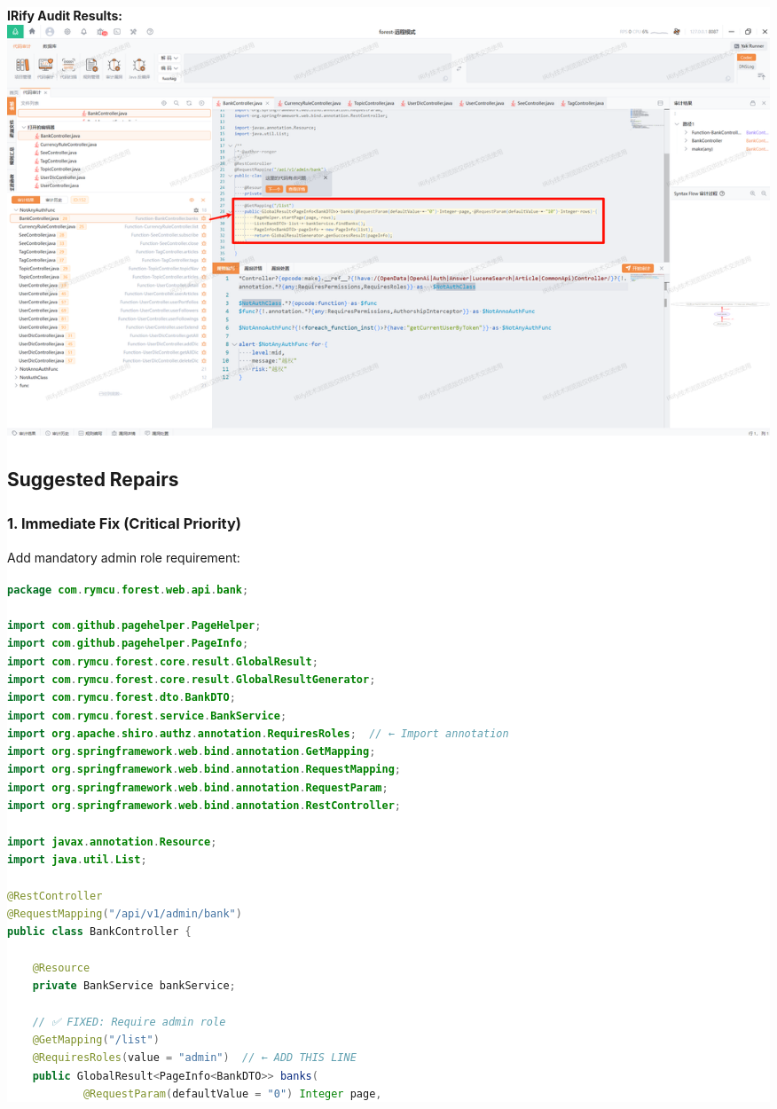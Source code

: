 **IRify Audit Results:**
![img.png](image/bank_img_2.png)



## Suggested Repairs

### 1. **Immediate Fix (Critical Priority)**

Add mandatory admin role requirement:

```java
package com.rymcu.forest.web.api.bank;

import com.github.pagehelper.PageHelper;
import com.github.pagehelper.PageInfo;
import com.rymcu.forest.core.result.GlobalResult;
import com.rymcu.forest.core.result.GlobalResultGenerator;
import com.rymcu.forest.dto.BankDTO;
import com.rymcu.forest.service.BankService;
import org.apache.shiro.authz.annotation.RequiresRoles;  // ← Import annotation
import org.springframework.web.bind.annotation.GetMapping;
import org.springframework.web.bind.annotation.RequestMapping;
import org.springframework.web.bind.annotation.RequestParam;
import org.springframework.web.bind.annotation.RestController;

import javax.annotation.Resource;
import java.util.List;

@RestController
@RequestMapping("/api/v1/admin/bank")
public class BankController {

    @Resource
    private BankService bankService;

    // ✅ FIXED: Require admin role
    @GetMapping("/list")
    @RequiresRoles(value = "admin")  // ← ADD THIS LINE
    public GlobalResult<PageInfo<BankDTO>> banks(
            @RequestParam(defaultValue = "0") Integer page, 
```